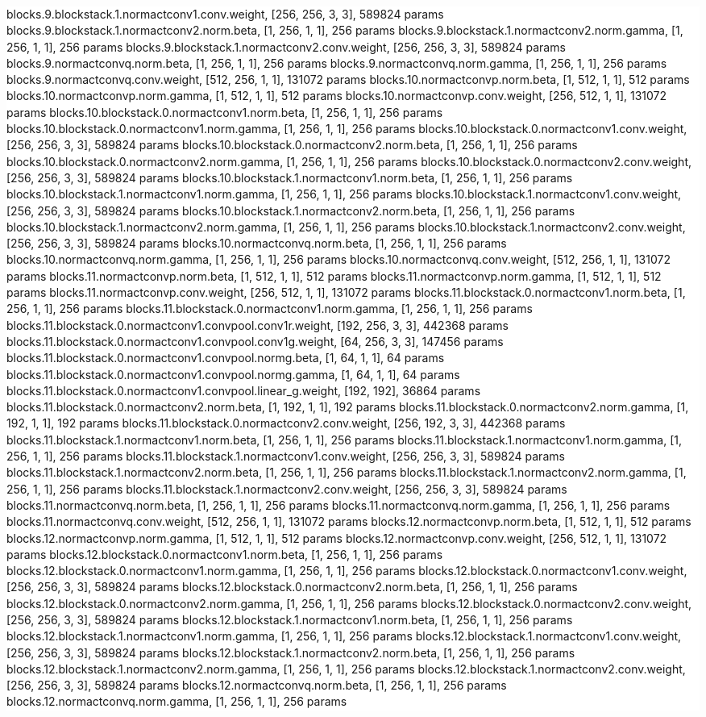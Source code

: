blocks.9.blockstack.1.normactconv1.conv.weight, [256, 256, 3, 3], 589824 params
blocks.9.blockstack.1.normactconv2.norm.beta, [1, 256, 1, 1], 256 params
blocks.9.blockstack.1.normactconv2.norm.gamma, [1, 256, 1, 1], 256 params
blocks.9.blockstack.1.normactconv2.conv.weight, [256, 256, 3, 3], 589824 params
blocks.9.normactconvq.norm.beta, [1, 256, 1, 1], 256 params
blocks.9.normactconvq.norm.gamma, [1, 256, 1, 1], 256 params
blocks.9.normactconvq.conv.weight, [512, 256, 1, 1], 131072 params
blocks.10.normactconvp.norm.beta, [1, 512, 1, 1], 512 params
blocks.10.normactconvp.norm.gamma, [1, 512, 1, 1], 512 params
blocks.10.normactconvp.conv.weight, [256, 512, 1, 1], 131072 params
blocks.10.blockstack.0.normactconv1.norm.beta, [1, 256, 1, 1], 256 params
blocks.10.blockstack.0.normactconv1.norm.gamma, [1, 256, 1, 1], 256 params
blocks.10.blockstack.0.normactconv1.conv.weight, [256, 256, 3, 3], 589824 params
blocks.10.blockstack.0.normactconv2.norm.beta, [1, 256, 1, 1], 256 params
blocks.10.blockstack.0.normactconv2.norm.gamma, [1, 256, 1, 1], 256 params
blocks.10.blockstack.0.normactconv2.conv.weight, [256, 256, 3, 3], 589824 params
blocks.10.blockstack.1.normactconv1.norm.beta, [1, 256, 1, 1], 256 params
blocks.10.blockstack.1.normactconv1.norm.gamma, [1, 256, 1, 1], 256 params
blocks.10.blockstack.1.normactconv1.conv.weight, [256, 256, 3, 3], 589824 params
blocks.10.blockstack.1.normactconv2.norm.beta, [1, 256, 1, 1], 256 params
blocks.10.blockstack.1.normactconv2.norm.gamma, [1, 256, 1, 1], 256 params
blocks.10.blockstack.1.normactconv2.conv.weight, [256, 256, 3, 3], 589824 params
blocks.10.normactconvq.norm.beta, [1, 256, 1, 1], 256 params
blocks.10.normactconvq.norm.gamma, [1, 256, 1, 1], 256 params
blocks.10.normactconvq.conv.weight, [512, 256, 1, 1], 131072 params
blocks.11.normactconvp.norm.beta, [1, 512, 1, 1], 512 params
blocks.11.normactconvp.norm.gamma, [1, 512, 1, 1], 512 params
blocks.11.normactconvp.conv.weight, [256, 512, 1, 1], 131072 params
blocks.11.blockstack.0.normactconv1.norm.beta, [1, 256, 1, 1], 256 params
blocks.11.blockstack.0.normactconv1.norm.gamma, [1, 256, 1, 1], 256 params
blocks.11.blockstack.0.normactconv1.convpool.conv1r.weight, [192, 256, 3, 3], 442368 params
blocks.11.blockstack.0.normactconv1.convpool.conv1g.weight, [64, 256, 3, 3], 147456 params
blocks.11.blockstack.0.normactconv1.convpool.normg.beta, [1, 64, 1, 1], 64 params
blocks.11.blockstack.0.normactconv1.convpool.normg.gamma, [1, 64, 1, 1], 64 params
blocks.11.blockstack.0.normactconv1.convpool.linear_g.weight, [192, 192], 36864 params
blocks.11.blockstack.0.normactconv2.norm.beta, [1, 192, 1, 1], 192 params
blocks.11.blockstack.0.normactconv2.norm.gamma, [1, 192, 1, 1], 192 params
blocks.11.blockstack.0.normactconv2.conv.weight, [256, 192, 3, 3], 442368 params
blocks.11.blockstack.1.normactconv1.norm.beta, [1, 256, 1, 1], 256 params
blocks.11.blockstack.1.normactconv1.norm.gamma, [1, 256, 1, 1], 256 params
blocks.11.blockstack.1.normactconv1.conv.weight, [256, 256, 3, 3], 589824 params
blocks.11.blockstack.1.normactconv2.norm.beta, [1, 256, 1, 1], 256 params
blocks.11.blockstack.1.normactconv2.norm.gamma, [1, 256, 1, 1], 256 params
blocks.11.blockstack.1.normactconv2.conv.weight, [256, 256, 3, 3], 589824 params
blocks.11.normactconvq.norm.beta, [1, 256, 1, 1], 256 params
blocks.11.normactconvq.norm.gamma, [1, 256, 1, 1], 256 params
blocks.11.normactconvq.conv.weight, [512, 256, 1, 1], 131072 params
blocks.12.normactconvp.norm.beta, [1, 512, 1, 1], 512 params
blocks.12.normactconvp.norm.gamma, [1, 512, 1, 1], 512 params
blocks.12.normactconvp.conv.weight, [256, 512, 1, 1], 131072 params
blocks.12.blockstack.0.normactconv1.norm.beta, [1, 256, 1, 1], 256 params
blocks.12.blockstack.0.normactconv1.norm.gamma, [1, 256, 1, 1], 256 params
blocks.12.blockstack.0.normactconv1.conv.weight, [256, 256, 3, 3], 589824 params
blocks.12.blockstack.0.normactconv2.norm.beta, [1, 256, 1, 1], 256 params
blocks.12.blockstack.0.normactconv2.norm.gamma, [1, 256, 1, 1], 256 params
blocks.12.blockstack.0.normactconv2.conv.weight, [256, 256, 3, 3], 589824 params
blocks.12.blockstack.1.normactconv1.norm.beta, [1, 256, 1, 1], 256 params
blocks.12.blockstack.1.normactconv1.norm.gamma, [1, 256, 1, 1], 256 params
blocks.12.blockstack.1.normactconv1.conv.weight, [256, 256, 3, 3], 589824 params
blocks.12.blockstack.1.normactconv2.norm.beta, [1, 256, 1, 1], 256 params
blocks.12.blockstack.1.normactconv2.norm.gamma, [1, 256, 1, 1], 256 params
blocks.12.blockstack.1.normactconv2.conv.weight, [256, 256, 3, 3], 589824 params
blocks.12.normactconvq.norm.beta, [1, 256, 1, 1], 256 params
blocks.12.normactconvq.norm.gamma, [1, 256, 1, 1], 256 params